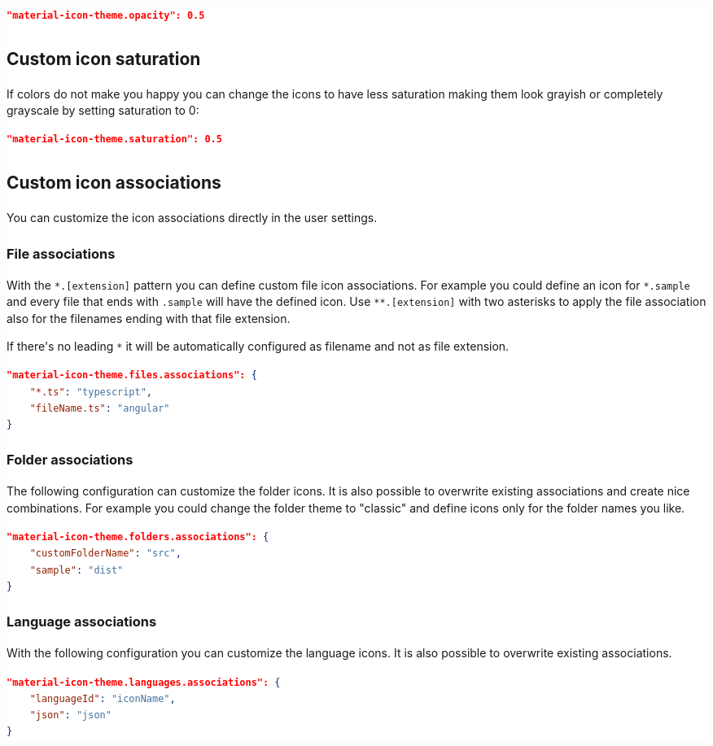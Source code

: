 ```json
"material-icon-theme.opacity": 0.5
```

## Custom icon saturation

If colors do not make you happy you can change the icons to have less saturation making them look grayish or completely grayscale by setting saturation to 0:

```json
"material-icon-theme.saturation": 0.5
```

## Custom icon associations

You can customize the icon associations directly in the user settings.

### File associations

With the `*.[extension]` pattern you can define custom file icon associations. For example you could define an icon for `*.sample` and every file that ends with `.sample` will have the defined icon.  Use `**.[extension]` with two asterisks to apply the file association also for the filenames ending with that file extension. 

If there's no leading `*` it will be automatically configured as filename and not as file extension.

```json
"material-icon-theme.files.associations": {
    "*.ts": "typescript",
    "fileName.ts": "angular"
}
```

### Folder associations

The following configuration can customize the folder icons. It is also possible to overwrite existing associations and create nice combinations. For example you could change the folder theme to "classic" and define icons only for the folder names you like.

```json
"material-icon-theme.folders.associations": {
    "customFolderName": "src",
    "sample": "dist"
}
```

### Language associations

With the following configuration you can customize the language icons. It is also possible to overwrite existing associations.

```json
"material-icon-theme.languages.associations": {
    "languageId": "iconName",
    "json": "json"
}
```


[//]: #contributors (start)
[//]: #contributors (end)